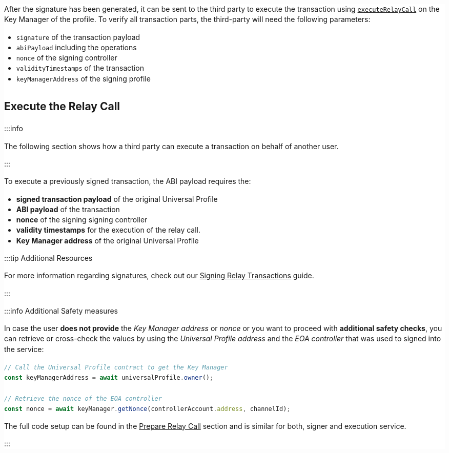   </TabItem>

</Tabs>



After the signature has been generated, it can be sent to the third party to execute the transaction using [`executeRelayCall`](../../contracts/contracts/LSP6KeyManager/LSP6KeyManager.md#executerelaycall) on the Key Manager of the profile. To verify all transaction parts, the third-party will need the following parameters:

- `signature` of the transaction payload
- `abiPayload` including the operations
- `nonce` of the signing controller
- `validityTimestamps` of the transaction
- `keyManagerAddress` of the signing profile

## Execute the Relay Call

:::info

The following section shows how a third party can execute a transaction on behalf of another user.

:::

To execute a previously signed transaction, the ABI payload requires the:

- **signed transaction payload** of the original Universal Profile
- **ABI payload** of the transaction
- **nonce** of the signing signing controller
- **validity timestamps** for the execution of the relay call.
- **Key Manager address** of the original Universal Profile

:::tip Additional Resources

For more information regarding signatures, check out our [Signing Relay Transactions](../../standards/universal-profile/lsp6-key-manager.md#how-to-sign-relay-transactions) guide.

:::

:::info Additional Safety measures

In case the user **does not provide** the _Key Manager address_ or _nonce_ or you want to proceed with **additional safety checks**, you can retrieve or cross-check the values by using the _Universal Profile address_ and the _EOA controller_ that was used to signed into the service:

```js
// Call the Universal Profile contract to get the Key Manager
const keyManagerAddress = await universalProfile.owner();

// Retrieve the nonce of the EOA controller
const nonce = await keyManager.getNonce(controllerAccount.address, channelId);
```

The full code setup can be found in the [Prepare Relay Call](#prepare-the-relay-call) section and is similar for both, signer and execution service.

:::
